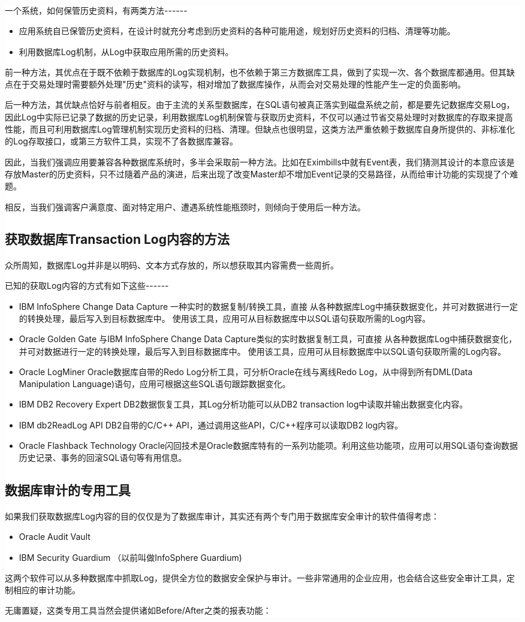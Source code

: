 一个系统，如何保管历史资料，有两类方法------

-   应用系统自已保管历史资料，在设计时就充分考虑到历史资料的各种可能用途，规划好历史资料的归档、清理等功能。

-   利用数据库Log机制，从Log中获取应用所需的历史资料。

前一种方法，其优点在于既不依赖于数据库的Log实现机制，也不依赖于第三方数据库工具，做到了实现一次、各个数据库都通用。但其缺点在于交易处理时需要额外处理"历史"资料的读写，相对增加了数据库操作，从而会对交易处理的性能产生一定的负面影响。

后一种方法，其优缺点恰好与前者相反。由于主流的关系型数据库，在SQL语句被真正落实到磁盘系统之前，都是要先记数据库交易Log，因此Log中实际已记录了数据的历史记录，利用数据库Log机制保管与获取历史资料，不仅可以通过节省交易处理时对数据库的存取来提高性能，而且可利用数据库Log管理机制实现历史资料的归档、清理。但缺点也很明显，这类方法严重依赖于数据库自身所提供的、非标准化的Log存取接口，或第三方软件工具，实现不了各数据库兼容。

因此，当我们强调应用要兼容各种数据库系统时，多半会采取前一种方法。比如在Eximbills中就有Event表，我们猜测其设计的本意应该是存放Master的历史资料，只不过隨着产品的演进，后来出现了改变Master却不增加Event记录的交易路径，从而给审计功能的实现提了个难题。

相反，当我们强调客户满意度、面对特定用户、遭遇系统性能瓶颈时，则倾向于使用后一种方法。

**获取数据库Transaction Log内容的方法**
---------------------------------------

众所周知，数据库Log并非是以明码、文本方式存放的，所以想获取其内容需费一些周折。

已知的获取Log内容的方式有如下这些------

-   IBM InfoSphere Change Data Capture 一种实时的数据复制/转换工具，直接
    从各种数据库Log中捕获数据变化，并可对数据进行一定的转换处理，最后写入到目标数据库中。
    使用该工具，应用可从目标数据库中以SQL语句获取所需的Log内容。

-   Oracle Golden Gate 与IBM InfoSphere Change Data
    Capture类似的实时数据复制工具，可直接
    从各种数据库Log中捕获数据变化，并可对数据进行一定的转换处理，最后写入到目标数据库中。
    使用该工具，应用可从目标数据库中以SQL语句获取所需的Log内容。

-   Oracle LogMiner Oracle数据库自带的Redo
    Log分析工具，可分析Oracle在线与离线Redo Log，从中得到所有DML(Data
    Manipulation Language)语句，应用可根据这些SQL语句跟踪数据变化。

-   IBM DB2 Recovery Expert DB2数据恢复工具，其Log分析功能可以从DB2
    transaction log中读取并输出数据变化内容。

-   IBM db2ReadLog API DB2自带的C/C++
    API，通过调用这些API，C/C++程序可以读取DB2 log内容。

-   Oracle Flashback Technology
    Oracle闪回技术是Oracle数据库特有的一系列功能项。利用这些功能项，应用可以用SQL语句查询数据历史记录、事务的回滚SQL语句等有用信息。

**数据库审计的专用工具**
------------------------

如果我们获取数据库Log内容的目的仅仅是为了数据库审计，其实还有两个专门用于数据库安全审计的软件值得考虑：

-   Oracle Audit Vault

-   IBM Security Guardium （以前叫做InfoSphere Guardium)

这两个软件可以从多种数据库中抓取Log，提供全方位的数据安全保护与审计。一些非常通用的企业应用，也会结合这些安全审计工具，定制相应的审计功能。

无庸置疑，这类专用工具当然会提供诸如Before/After之类的报表功能：
